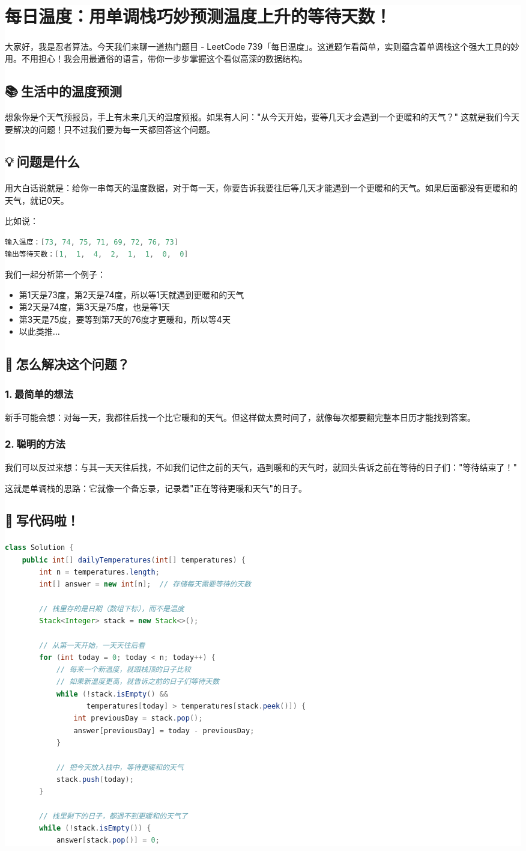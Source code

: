 # 每日温度：用单调栈巧妙预测温度上升的等待天数！

大家好，我是忍者算法。今天我们来聊一道热门题目 - LeetCode 739「每日温度」。这道题乍看简单，实则蕴含着单调栈这个强大工具的妙用。不用担心！我会用最通俗的语言，带你一步步掌握这个看似高深的数据结构。

## 📚 生活中的温度预测

想象你是个天气预报员，手上有未来几天的温度预报。如果有人问："从今天开始，要等几天才会遇到一个更暖和的天气？" 这就是我们今天要解决的问题！只不过我们要为每一天都回答这个问题。

## 💡 问题是什么

用大白话说就是：给你一串每天的温度数据，对于每一天，你要告诉我要往后等几天才能遇到一个更暖和的天气。如果后面都没有更暖和的天气，就记0天。

比如说：
```java
输入温度：[73, 74, 75, 71, 69, 72, 76, 73]
输出等待天数：[1,  1,  4,  2,  1,  1,  0,  0]
```

我们一起分析第一个例子：
- 第1天是73度，第2天是74度，所以等1天就遇到更暖和的天气
- 第2天是74度，第3天是75度，也是等1天
- 第3天是75度，要等到第7天的76度才更暖和，所以等4天
- 以此类推...

## 🤔 怎么解决这个问题？

### 1. 最简单的想法
新手可能会想：对每一天，我都往后找一个比它暖和的天气。但这样做太费时间了，就像每次都要翻完整本日历才能找到答案。

### 2. 聪明的方法
我们可以反过来想：与其一天天往后找，不如我们记住之前的天气，遇到暖和的天气时，就回头告诉之前在等待的日子们："等待结束了！"

这就是单调栈的思路：它就像一个备忘录，记录着"正在等待更暖和天气"的日子。

## 🚀 写代码啦！

```java
class Solution {
    public int[] dailyTemperatures(int[] temperatures) {
        int n = temperatures.length;
        int[] answer = new int[n];  // 存储每天需要等待的天数
        
        // 栈里存的是日期（数组下标），而不是温度
        Stack<Integer> stack = new Stack<>();
        
        // 从第一天开始，一天天往后看
        for (int today = 0; today < n; today++) {
            // 每来一个新温度，就跟栈顶的日子比较
            // 如果新温度更高，就告诉之前的日子们等待天数
            while (!stack.isEmpty() && 
                   temperatures[today] > temperatures[stack.peek()]) {
                int previousDay = stack.pop();
                answer[previousDay] = today - previousDay;
            }
            
            // 把今天放入栈中，等待更暖和的天气
            stack.push(today);
        }
        
        // 栈里剩下的日子，都遇不到更暖和的天气了
        while (!stack.isEmpty()) {
            answer[stack.pop()] = 0;
```